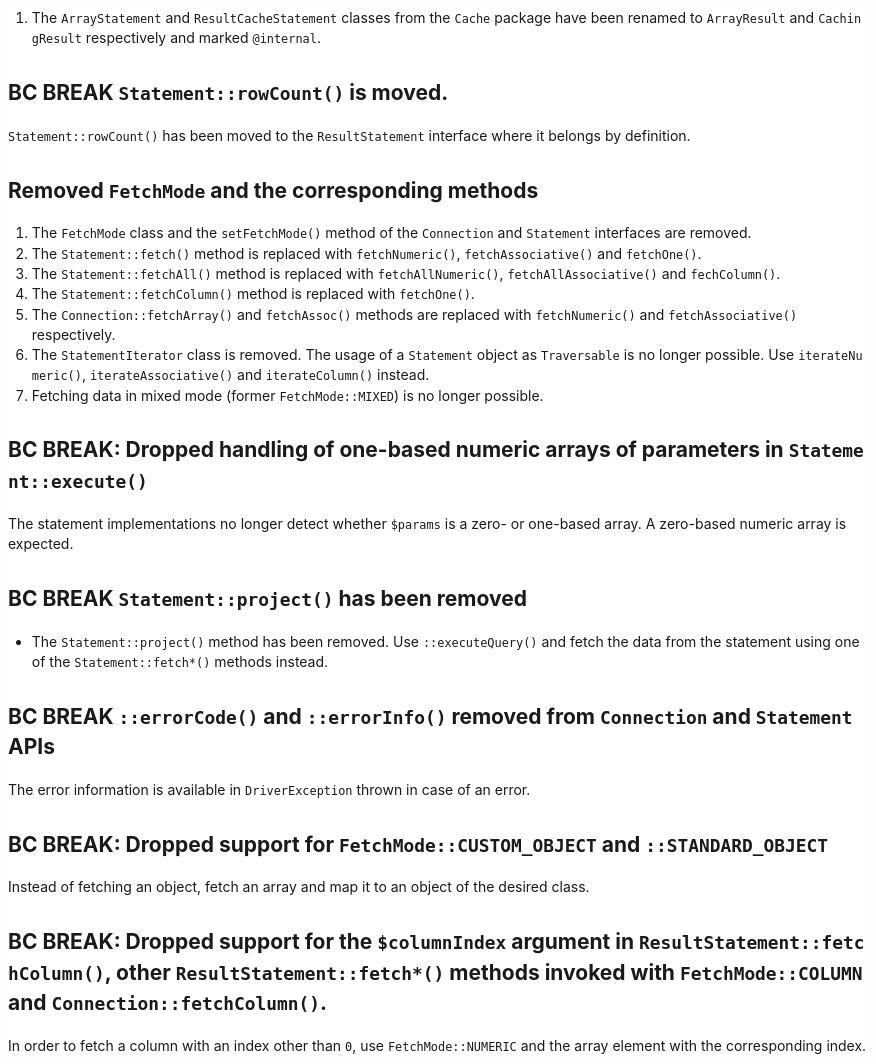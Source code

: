 1. The `ArrayStatement` and `ResultCacheStatement` classes from the `Cache` package have been renamed to `ArrayResult` and  `CachingResult` respectively and marked `@internal`.

## BC BREAK `Statement::rowCount()` is moved.

`Statement::rowCount()` has been moved to the `ResultStatement` interface where it belongs by definition.

## Removed `FetchMode` and the corresponding methods

1. The `FetchMode` class and the `setFetchMode()` method of the `Connection` and `Statement` interfaces are removed.
2. The `Statement::fetch()` method is replaced with `fetchNumeric()`, `fetchAssociative()` and `fetchOne()`.
3. The `Statement::fetchAll()` method is replaced with `fetchAllNumeric()`, `fetchAllAssociative()` and `fechColumn()`.
4. The `Statement::fetchColumn()` method is replaced with `fetchOne()`.
5. The `Connection::fetchArray()` and `fetchAssoc()` methods are replaced with `fetchNumeric()` and `fetchAssociative()` respectively.
6. The `StatementIterator` class is removed. The usage of a `Statement` object as `Traversable` is no longer possible. Use `iterateNumeric()`, `iterateAssociative()` and `iterateColumn()` instead.
7. Fetching data in mixed mode (former `FetchMode::MIXED`) is no longer possible.

## BC BREAK: Dropped handling of one-based numeric arrays of parameters in `Statement::execute()`

The statement implementations no longer detect whether `$params` is a zero- or one-based array. A zero-based numeric array is expected.

## BC BREAK `Statement::project()` has been removed

- The `Statement::project()` method has been removed. Use `::executeQuery()` and fetch the data from the statement using one of the `Statement::fetch*()` methods instead.

## BC BREAK `::errorCode()` and `::errorInfo()` removed from `Connection` and `Statement` APIs

The error information is available in `DriverException` thrown in case of an error.

## BC BREAK: Dropped support for `FetchMode::CUSTOM_OBJECT` and `::STANDARD_OBJECT`

Instead of fetching an object, fetch an array and map it to an object of the desired class.

## BC BREAK: Dropped support for the `$columnIndex` argument in `ResultStatement::fetchColumn()`, other `ResultStatement::fetch*()` methods invoked with `FetchMode::COLUMN` and `Connection::fetchColumn()`.

In order to fetch a column with an index other than `0`, use `FetchMode::NUMERIC` and the array element with the corresponding index.

